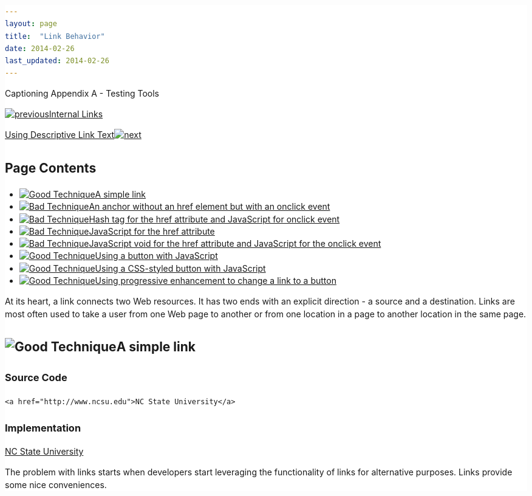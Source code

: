 ```yaml
---
layout: page
title:  "Link Behavior"
date: 2014-02-26
last_updated: 2014-02-26
---
```


Captioning Appendix A - Testing Tools

[![previous](images/left-arrow.png)Internal Links](http://accessibility.oit.ncsu.edu/training/accessibility-handbook/link-internal.html)

[Using Descriptive Link Text![next](images/right-arrow.png)](http://accessibility.oit.ncsu.edu/training/accessibility-handbook/link-text-descriptive-target.html)

Page Contents
-------------

-   [![Good Technique](images/checkmark-small.png "Good Technique")A simple link](#1)
-   [![Bad Technique](images/x-small.png "Bad Technique")An anchor without an href element but with an onclick event](#2)
-   [![Bad Technique](images/x-small.png "Bad Technique")Hash tag for the href attribute and JavaScript for onclick event](#3)
-   [![Bad Technique](images/x-small.png "Bad Technique")JavaScript for the href attribute](#4)
-   [![Bad Technique](images/x-small.png "Bad Technique")JavaScript void for the href attribute and JavaScript for the onclick event](#5)
-   [![Good Technique](images/checkmark-small.png "Good Technique")Using a button with JavaScript](#6)
-   [![Good Technique](images/checkmark-small.png "Good Technique")Using a CSS-styled button with JavaScript](#7)
-   [![Good Technique](images/checkmark-small.png "Good Technique")Using progressive enhancement to change a link to a button](#8)

At its heart, a link connects two Web resources. It has two ends with an explicit direction - a source and a destination. Links are most often used to take a user from one Web page to another or from one location in a page to another location in the same page.

![Good Technique](images/checkmark-small.png "Good Technique")A simple link
---------------------------------------------------------------------------

### Source Code

``` {.code}
<a href="http://www.ncsu.edu">NC State University</a>
```

### Implementation

[NC State University](http://www.ncsu.edu)

The problem with links starts when developers start leveraging the functionality of links for alternative purposes. Links provide some nice conveniences.
